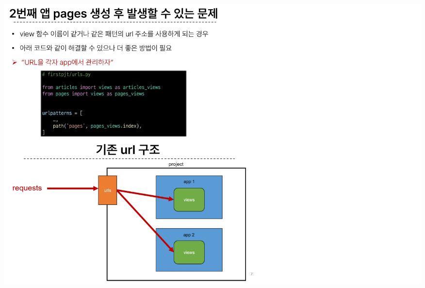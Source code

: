<img src="0913_assets/2023-09-13-20-43-00-image.png" title="" alt="" width="452">
<img src="0913_assets/2023-09-13-20-43-10-image.png" title="" alt="" width="514">